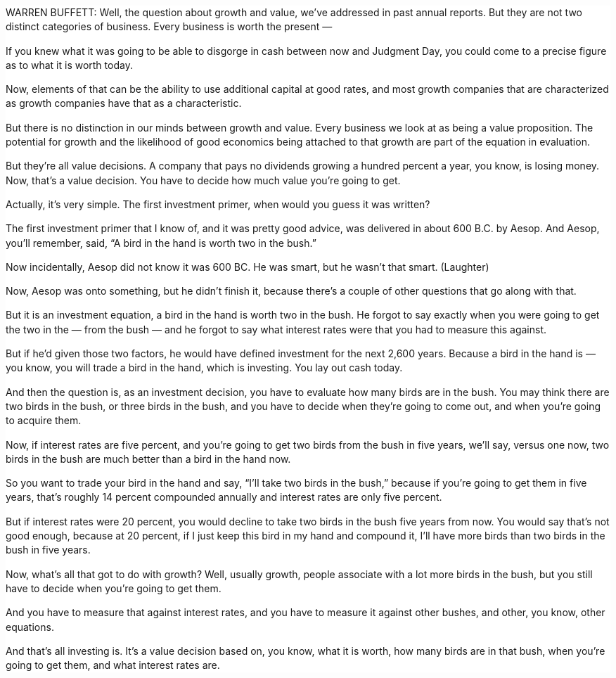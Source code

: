 WARREN BUFFETT: Well, the question about growth and value, we’ve addressed in past annual reports. But they are not two distinct categories of business. Every business is worth the present —

If you knew what it was going to be able to disgorge in cash between now and Judgment Day, you could come to a precise figure as to what it is worth today.

Now, elements of that can be the ability to use additional capital at good rates, and most growth companies that are characterized as growth companies have that as a characteristic.

But there is no distinction in our minds between growth and value. Every business we look at as being a value proposition. The potential for growth and the likelihood of good economics being attached to that growth are part of the equation in evaluation.

But they’re all value decisions. A company that pays no dividends growing a hundred percent a year, you know, is losing money. Now, that’s a value decision. You have to decide how much value you’re going to get.

Actually, it’s very simple. The first investment primer, when would you guess it was written?

The first investment primer that I know of, and it was pretty good advice, was delivered in about 600 B.C. by Aesop. And Aesop, you’ll remember, said, “A bird in the hand is worth two in the bush.”

Now incidentally, Aesop did not know it was 600 BC. He was smart, but he wasn’t that smart. (Laughter)

Now, Aesop was onto something, but he didn’t finish it, because there’s a couple of other questions that go along with that.

But it is an investment equation, a bird in the hand is worth two in the bush. He forgot to say exactly when you were going to get the two in the — from the bush — and he forgot to say what interest rates were that you had to measure this against.

But if he’d given those two factors, he would have defined investment for the next 2,600 years. Because a bird in the hand is — you know, you will trade a bird in the hand, which is investing. You lay out cash today.

And then the question is, as an investment decision, you have to evaluate how many birds are in the bush. You may think there are two birds in the bush, or three birds in the bush, and you have to decide when they’re going to come out, and when you’re going to acquire them.

Now, if interest rates are five percent, and you’re going to get two birds from the bush in five years, we’ll say, versus one now, two birds in the bush are much better than a bird in the hand now.

So you want to trade your bird in the hand and say, “I’ll take two birds in the bush,” because if you’re going to get them in five years, that’s roughly 14 percent compounded annually and interest rates are only five percent.

But if interest rates were 20 percent, you would decline to take two birds in the bush five years from now. You would say that’s not good enough, because at 20 percent, if I just keep this bird in my hand and compound it, I’ll have more birds than two birds in the bush in five years.

Now, what’s all that got to do with growth? Well, usually growth, people associate with a lot more birds in the bush, but you still have to decide when you’re going to get them.

And you have to measure that against interest rates, and you have to measure it against other bushes, and other, you know, other equations.

And that’s all investing is. It’s a value decision based on, you know, what it is worth, how many birds are in that bush, when you’re going to get them, and what interest rates are.
